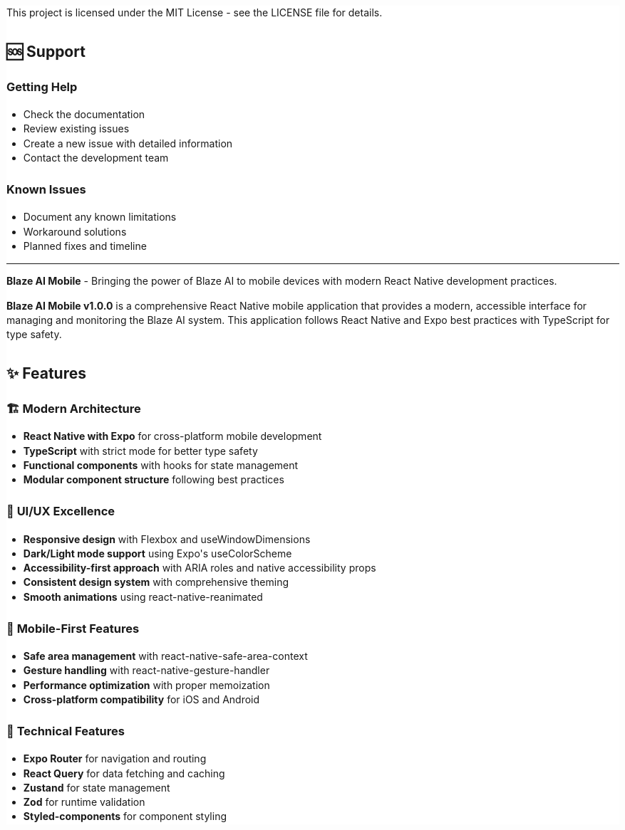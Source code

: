 This project is licensed under the MIT License - see the LICENSE file for details.

## 🆘 Support

### Getting Help
- Check the documentation
- Review existing issues
- Create a new issue with detailed information
- Contact the development team

### Known Issues
- Document any known limitations
- Workaround solutions
- Planned fixes and timeline

---

**Blaze AI Mobile** - Bringing the power of Blaze AI to mobile devices with modern React Native development practices.

**Blaze AI Mobile v1.0.0** is a comprehensive React Native mobile application that provides a modern, accessible interface for managing and monitoring the Blaze AI system. This application follows React Native and Expo best practices with TypeScript for type safety.

## ✨ Features

### 🏗️ **Modern Architecture**
- **React Native with Expo** for cross-platform mobile development
- **TypeScript** with strict mode for better type safety
- **Functional components** with hooks for state management
- **Modular component structure** following best practices

### 🎨 **UI/UX Excellence**
- **Responsive design** with Flexbox and useWindowDimensions
- **Dark/Light mode support** using Expo's useColorScheme
- **Accessibility-first approach** with ARIA roles and native accessibility props
- **Consistent design system** with comprehensive theming
- **Smooth animations** using react-native-reanimated

### 📱 **Mobile-First Features**
- **Safe area management** with react-native-safe-area-context
- **Gesture handling** with react-native-gesture-handler
- **Performance optimization** with proper memoization
- **Cross-platform compatibility** for iOS and Android

### 🔧 **Technical Features**
- **Expo Router** for navigation and routing
- **React Query** for data fetching and caching
- **Zustand** for state management
- **Zod** for runtime validation
- **Styled-components** for component styling

